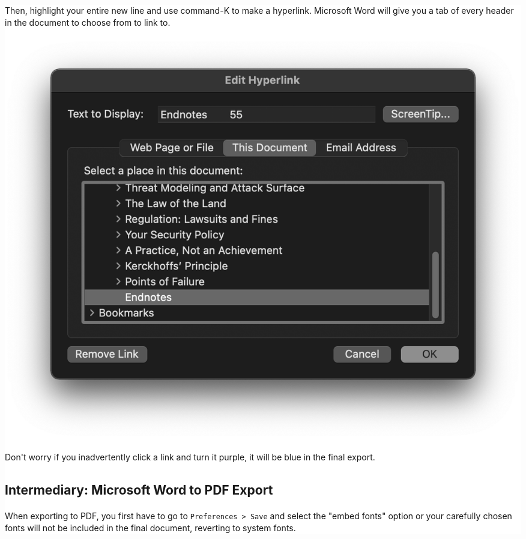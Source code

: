 Then, highlight your entire new line and use command-K to make a hyperlink. Microsoft Word will give you a tab of every header in the document to choose from to link to.

![](/assets/img/blogs/essays/ebook_format/toc_add_link.png)

Don't worry if you inadvertently click a link and turn it purple, it will be blue in the final export.

## Intermediary: Microsoft Word to PDF Export

When exporting to PDF, you first have to go to `Preferences > Save` and select the "embed fonts" option or your carefully chosen fonts will not be included in the final document, reverting to system fonts.
